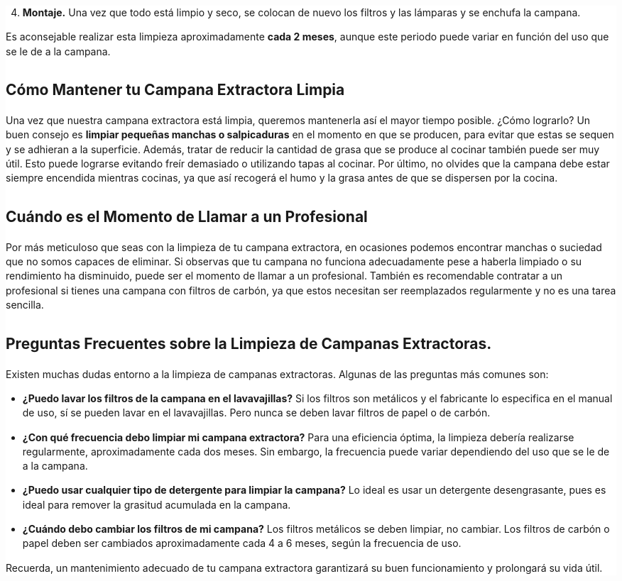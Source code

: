 4. **Montaje.** Una vez que todo está limpio y seco, se colocan de nuevo los filtros y las lámparas y se enchufa la campana.

Es aconsejable realizar esta limpieza aproximadamente **cada 2 meses**, aunque este periodo puede variar en función del uso que se le de a la campana.

## Cómo Mantener tu Campana Extractora Limpia

Una vez que nuestra campana extractora está limpia, queremos mantenerla así el mayor tiempo posible. ¿Cómo lograrlo? Un buen consejo es **limpiar pequeñas manchas o salpicaduras** en el momento en que se producen, para evitar que estas se sequen y se adhieran a la superficie. Además, tratar de reducir la cantidad de grasa que se produce al cocinar también puede ser muy útil. Esto puede lograrse evitando freír demasiado o utilizando tapas al cocinar. Por último, no olvides que la campana debe estar siempre encendida mientras cocinas, ya que así recogerá el humo y la grasa antes de que se dispersen por la cocina.

## Cuándo es el Momento de Llamar a un Profesional

Por más meticuloso que seas con la limpieza de tu campana extractora, en ocasiones podemos encontrar manchas o suciedad que no somos capaces de eliminar. Si observas que tu campana no funciona adecuadamente pese a haberla limpiado o su rendimiento ha disminuido, puede ser el momento de llamar a un profesional. También es recomendable contratar a un profesional si tienes una campana con filtros de carbón, ya que estos necesitan ser reemplazados regularmente y no es una tarea sencilla.

## Preguntas Frecuentes sobre la Limpieza de Campanas Extractoras.

Existen muchas dudas entorno a la limpieza de campanas extractoras. Algunas de las preguntas más comunes son:

- **¿Puedo lavar los filtros de la campana en el lavavajillas?** Si los filtros son metálicos y el fabricante lo especifica en el manual de uso, sí se pueden lavar en el lavavajillas. Pero nunca se deben lavar filtros de papel o de carbón.

- **¿Con qué frecuencia debo limpiar mi campana extractora?** Para una eficiencia óptima, la limpieza debería realizarse regularmente, aproximadamente cada dos meses. Sin embargo, la frecuencia puede variar dependiendo del uso que se le de a la campana.

- **¿Puedo usar cualquier tipo de detergente para limpiar la campana?** Lo ideal es usar un detergente desengrasante, pues es ideal para remover la grasitud acumulada en la campana.

- **¿Cuándo debo cambiar los filtros de mi campana?** Los filtros metálicos se deben limpiar, no cambiar. Los filtros de carbón o papel deben ser cambiados aproximadamente cada 4 a 6 meses, según la frecuencia de uso.

Recuerda, un mantenimiento adecuado de tu campana extractora garantizará su buen funcionamiento y prolongará su vida útil. 
